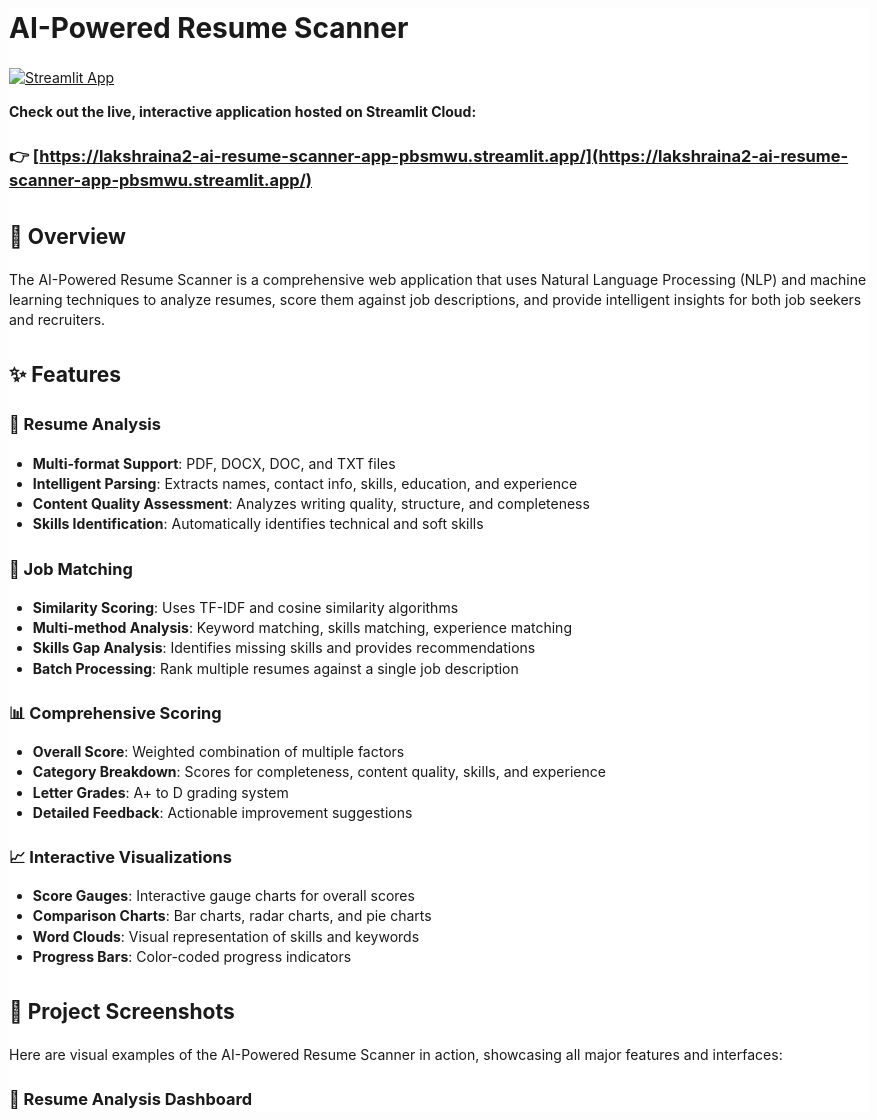 # AI-Powered Resume Scanner

[![Streamlit App](https://static.streamlit.io/badges/streamlit_badge_black_white.svg)](https://lakshraina2-ai-resume-scanner-app-pbsmwu.streamlit.app/)

**Check out the live, interactive application hosted on Streamlit Cloud:**

### 👉 [https://lakshraina2-ai-resume-scanner-app-pbsmwu.streamlit.app/](https://lakshraina2-ai-resume-scanner-app-pbsmwu.streamlit.app/)

## 🎯 Overview

The AI-Powered Resume Scanner is a comprehensive web application that uses Natural Language Processing (NLP) and machine learning techniques to analyze resumes, score them against job descriptions, and provide intelligent insights for both job seekers and recruiters.

## ✨ Features

### 📄 Resume Analysis
- **Multi-format Support**: PDF, DOCX, DOC, and TXT files
- **Intelligent Parsing**: Extracts names, contact info, skills, education, and experience
- **Content Quality Assessment**: Analyzes writing quality, structure, and completeness
- **Skills Identification**: Automatically identifies technical and soft skills

### 🎯 Job Matching
- **Similarity Scoring**: Uses TF-IDF and cosine similarity algorithms
- **Multi-method Analysis**: Keyword matching, skills matching, experience matching
- **Skills Gap Analysis**: Identifies missing skills and provides recommendations
- **Batch Processing**: Rank multiple resumes against a single job description

### 📊 Comprehensive Scoring
- **Overall Score**: Weighted combination of multiple factors
- **Category Breakdown**: Scores for completeness, content quality, skills, and experience
- **Letter Grades**: A+ to D grading system
- **Detailed Feedback**: Actionable improvement suggestions

### 📈 Interactive Visualizations
- **Score Gauges**: Interactive gauge charts for overall scores
- **Comparison Charts**: Bar charts, radar charts, and pie charts
- **Word Clouds**: Visual representation of skills and keywords
- **Progress Bars**: Color-coded progress indicators

## 📸 Project Screenshots

Here are visual examples of the AI-Powered Resume Scanner in action, showcasing all major features and interfaces:

### 📄 Resume Analysis Dashboard
